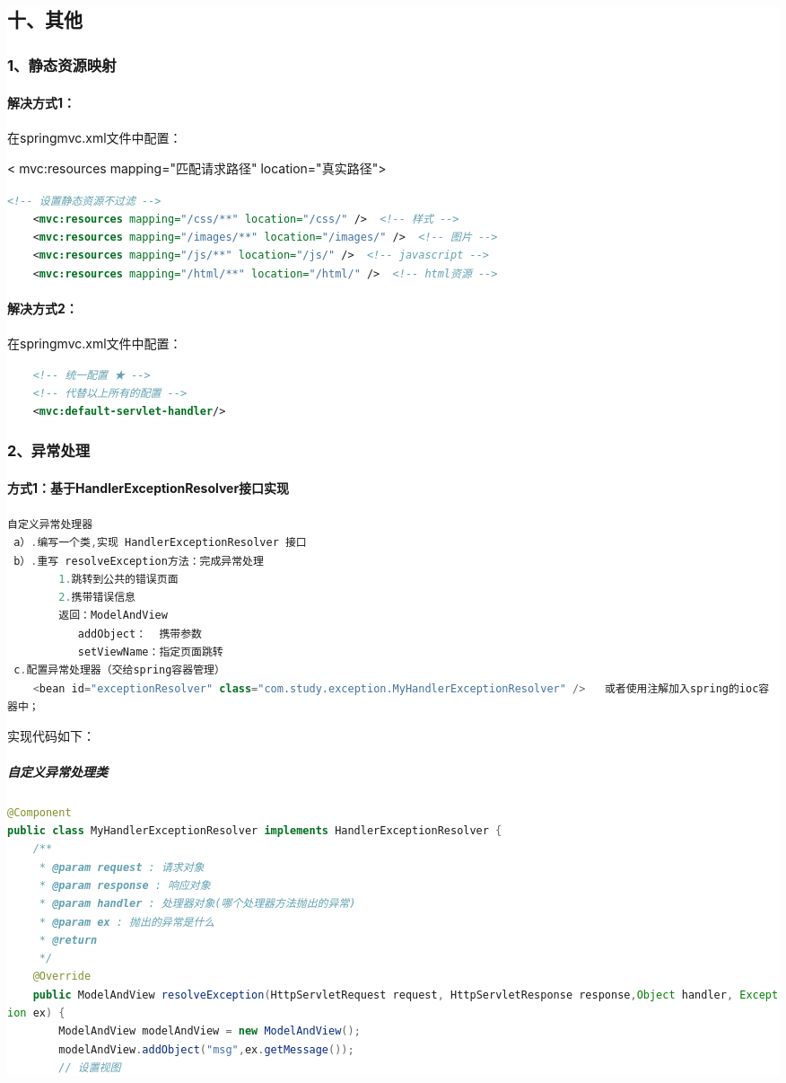 ## 十、其他

### 1、静态资源映射

#### 解决方式1：

  在springmvc.xml文件中配置：

< mvc:resources mapping="匹配请求路径" location="真实路径">  

```xml
<!-- 设置静态资源不过滤 -->
	<mvc:resources mapping="/css/**" location="/css/" />  <!-- 样式 -->
	<mvc:resources mapping="/images/**" location="/images/" />  <!-- 图片 -->
	<mvc:resources mapping="/js/**" location="/js/" />  <!-- javascript -->
	<mvc:resources mapping="/html/**" location="/html/" />  <!-- html资源 -->
```

#### 解决方式2：

  在springmvc.xml文件中配置：

~~~xml
    <!-- 统一配置 ★ -->
	<!-- 代替以上所有的配置 -->
	<mvc:default-servlet-handler/>
~~~



### 2、异常处理

#### 方式1：基于HandlerExceptionResolver接口实现

```java
自定义异常处理器
 a）.编写一个类,实现 HandlerExceptionResolver 接口
 b）.重写 resolveException方法：完成异常处理
        1.跳转到公共的错误页面
        2.携带错误信息
        返回：ModelAndView
           addObject：  携带参数
           setViewName：指定页面跳转
 c.配置异常处理器（交给spring容器管理）
	<bean id="exceptionResolver" class="com.study.exception.MyHandlerExceptionResolver" />	 或者使用注解加入spring的ioc容器中；
```

实现代码如下：

##### 自定义异常处理类

```java
@Component
public class MyHandlerExceptionResolver implements HandlerExceptionResolver {
    /**
     * @param request : 请求对象
     * @param response : 响应对象
     * @param handler : 处理器对象(哪个处理器方法抛出的异常)
     * @param ex : 抛出的异常是什么
     * @return
     */
    @Override
    public ModelAndView resolveException(HttpServletRequest request, HttpServletResponse response,Object handler, Exception ex) {
        ModelAndView modelAndView = new ModelAndView();
        modelAndView.addObject("msg",ex.getMessage());
        // 设置视图
```